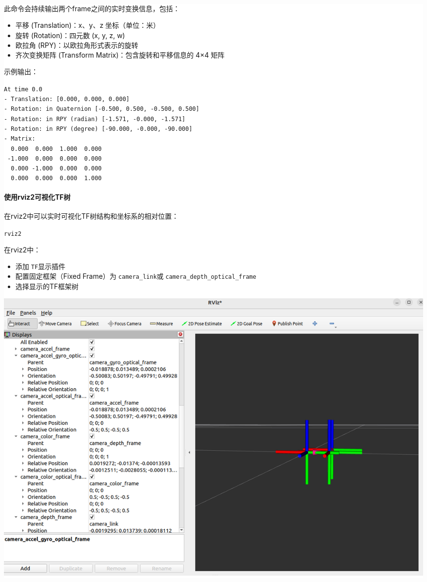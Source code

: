 此命令会持续输出两个frame之间的实时变换信息，包括：

- 平移 (Translation)：x、y、z 坐标（单位：米）
- 旋转 (Rotation)：四元数 (x, y, z, w)
- 欧拉角 (RPY)：以欧拉角形式表示的旋转
- 齐次变换矩阵 (Transform Matrix)：包含旋转和平移信息的 4×4 矩阵

示例输出：

```
At time 0.0
- Translation: [0.000, 0.000, 0.000]
- Rotation: in Quaternion [-0.500, 0.500, -0.500, 0.500]
- Rotation: in RPY (radian) [-1.571, -0.000, -1.571]
- Rotation: in RPY (degree) [-90.000, -0.000, -90.000]
- Matrix:
  0.000  0.000  1.000  0.000
 -1.000  0.000  0.000  0.000
  0.000 -1.000  0.000  0.000
  0.000  0.000  0.000  1.000
```

#### 使用rviz2可视化TF树

在rviz2中可以实时可视化TF树结构和坐标系的相对位置：

```bash
rviz2
```

在rviz2中：

- 添加 `TF`显示插件
- 配置固定框架（Fixed Frame）为 `camera_link`或 `camera_depth_optical_frame`
- 选择显示的TF框架树

![image-20251027140652727](../image/application_guide/image5.png)
